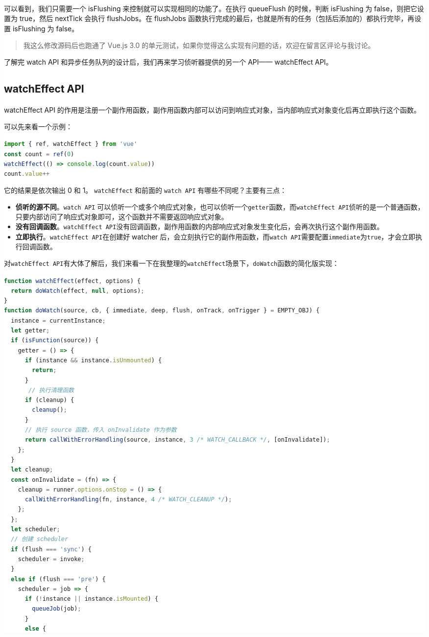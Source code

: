 可以看到，我们只需要一个 isFlushing 来控制就可以实现相同的功能了。在执行 queueFlush 的时候，判断 isFlushing 为 false，则把它设置为 true，然后 nextTick 会执行 flushJobs。在 flushJobs 函数执行完成的最后，也就是所有的任务（包括后添加的）都执行完毕，再设置 isFlushing 为 false。

> 我这么修改源码后也跑通了 Vue.js 3.0 的单元测试，如果你觉得这么实现有问题的话，欢迎在留言区评论与我讨论。

了解完 watch API 和异步任务队列的设计后，我们再来学习侦听器提供的另一个 API—— watchEffect API。

## watchEffect API

watchEffect API 的作用是注册一个副作用函数，副作用函数内部可以访问到响应式对象，当内部响应式对象变化后再立即执行这个函数。

可以先来看一个示例：

```js
import { ref, watchEffect } from 'vue'
const count = ref(0)
watchEffect(() => console.log(count.value))
count.value++
```

它的结果是依次输出 0 和 1。
`watchEffect` 和前面的 `watch API` 有哪些不同呢？主要有三点：

* **侦听的源不同**。`watch API` 可以侦听一个或多个响应式对象，也可以侦听一个`getter`函数，而`watchEffect API`侦听的是一个普通函数，只要内部访问了响应式对象即可，这个函数并不需要返回响应式对象。
* **没有回调函数**。`watchEffect API`没有回调函数，副作用函数的内部响应式对象发生变化后，会再次执行这个副作用函数。
* **立即执行**。`watchEffect API`在创建好 watcher 后，会立刻执行它的副作用函数，而`watch API`需要配置`immediate`为`true`，才会立即执行回调函数。

对`watchEffect API`有大体了解后，我们来看一下在我整理的`watchEffect`场景下，`doWatch`函数的简化版实现：

```js
function watchEffect(effect, options) {
  return doWatch(effect, null, options);
}
function doWatch(source, cb, { immediate, deep, flush, onTrack, onTrigger } = EMPTY_OBJ) {
  instance = currentInstance;
  let getter;
  if (isFunction(source)) {
    getter = () => {
      if (instance && instance.isUnmounted) {
        return;
      }
       // 执行清理函数
      if (cleanup) {
        cleanup();
      }
      // 执行 source 函数，传入 onInvalidate 作为参数
      return callWithErrorHandling(source, instance, 3 /* WATCH_CALLBACK */, [onInvalidate]);
    };
  }
  let cleanup;
  const onInvalidate = (fn) => {
    cleanup = runner.options.onStop = () => {
      callWithErrorHandling(fn, instance, 4 /* WATCH_CLEANUP */);
    };
  };
  let scheduler;
  // 创建 scheduler
  if (flush === 'sync') {
    scheduler = invoke;
  }
  else if (flush === 'pre') {
    scheduler = job => {
      if (!instance || instance.isMounted) {
        queueJob(job);
      }
      else {
```